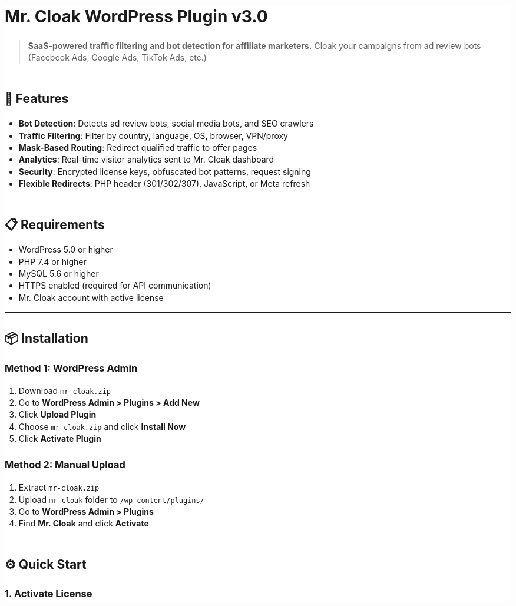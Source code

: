 # Mr. Cloak WordPress Plugin v3.0

> **SaaS-powered traffic filtering and bot detection for affiliate marketers.**
> Cloak your campaigns from ad review bots (Facebook Ads, Google Ads, TikTok Ads, etc.)

---

## 🚀 Features

- **Bot Detection**: Detects ad review bots, social media bots, and SEO crawlers
- **Traffic Filtering**: Filter by country, language, OS, browser, VPN/proxy
- **Mask-Based Routing**: Redirect qualified traffic to offer pages
- **Analytics**: Real-time visitor analytics sent to Mr. Cloak dashboard
- **Security**: Encrypted license keys, obfuscated bot patterns, request signing
- **Flexible Redirects**: PHP header (301/302/307), JavaScript, or Meta refresh

---

## 📋 Requirements

- WordPress 5.0 or higher
- PHP 7.4 or higher
- MySQL 5.6 or higher
- HTTPS enabled (required for API communication)
- Mr. Cloak account with active license

---

## 📦 Installation

### Method 1: WordPress Admin

1. Download `mr-cloak.zip`
2. Go to **WordPress Admin > Plugins > Add New**
3. Click **Upload Plugin**
4. Choose `mr-cloak.zip` and click **Install Now**
5. Click **Activate Plugin**

### Method 2: Manual Upload

1. Extract `mr-cloak.zip`
2. Upload `mr-cloak` folder to `/wp-content/plugins/`
3. Go to **WordPress Admin > Plugins**
4. Find **Mr. Cloak** and click **Activate**

---

## ⚙️ Quick Start

### 1. Activate License
